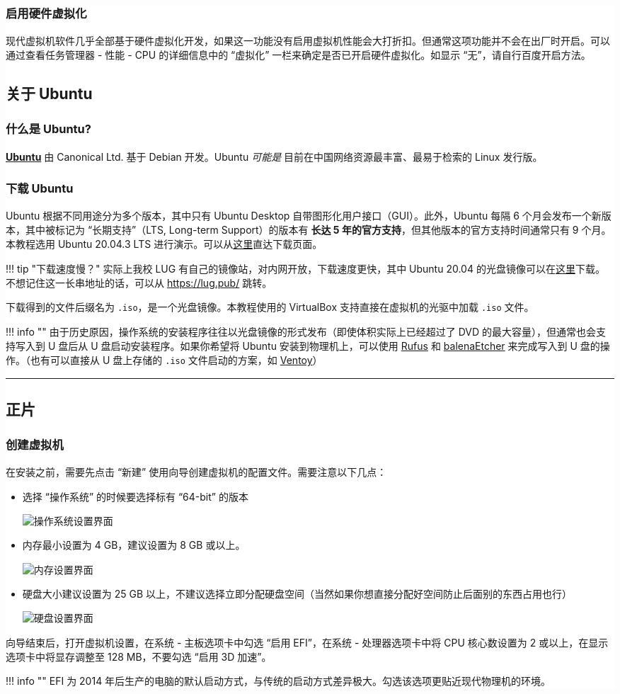 ### 启用硬件虚拟化

现代虚拟机软件几乎全部基于硬件虚拟化开发，如果这一功能没有启用虚拟机性能会大打折扣。但通常这项功能并不会在出厂时开启。可以通过查看任务管理器 - 性能 - CPU 的详细信息中的 “虚拟化” 一栏来确定是否已开启硬件虚拟化。如显示 “无”，请自行百度开启方法。

## 关于 Ubuntu

### 什么是 Ubuntu?

[**Ubuntu**](https://ubuntu.com/) 由 Canonical Ltd. 基于 Debian 开发。Ubuntu *可能是* 目前在中国网络资源最丰富、最易于检索的 Linux 发行版。

### 下载 Ubuntu

Ubuntu 根据不同用途分为多个版本，其中只有 Ubuntu Desktop 自带图形化用户接口（GUI）。此外，Ubuntu 每隔 6 个月会发布一个新版本，其中被标记为 “长期支持”（LTS, Long-term Support）的版本有 **长达 5 年的官方支持**，但其他版本的官方支持时间通常只有 9 个月。本教程选用 Ubuntu 20.04.3 LTS 进行演示。可以从[这里](https://ubuntu.com/download/desktop)直达下载页面。

!!! tip "下载速度慢？"
    实际上我校 LUG 有自己的镜像站，对内网开放，下载速度更快，其中 Ubuntu 20.04 的光盘镜像可以在[这里](http://10.249.12.85/ubuntu-releases/20.04/)下载。不想记住这一长串地址的话，可以从 <https://lug.pub/> 跳转。

下载得到的文件后缀名为 `.iso`，是一个光盘镜像。本教程使用的 VirtualBox 支持直接在虚拟机的光驱中加载 `.iso` 文件。

!!! info ""
    由于历史原因，操作系统的安装程序往往以光盘镜像的形式发布（即使体积实际上已经超过了 DVD 的最大容量），但通常也会支持写入到 U 盘后从 U 盘启动安装程序。如果你希望将 Ubuntu 安装到物理机上，可以使用 [Rufus](https://rufus.ie/en/) 和 [balenaEtcher](https://www.balena.io/etcher/) 来完成写入到 U 盘的操作。（也有可以直接从 U 盘上存储的 `.iso` 文件启动的方案，如 [Ventoy](https://www.ventoy.net/cn/)）

---

## 正片

### 创建虚拟机

在安装之前，需要先点击 “新建” 使用向导创建虚拟机的配置文件。需要注意以下几点：

- 选择 “操作系统” 的时候要选择标有 “64-bit” 的版本

  ![操作系统设置界面](https://user-images.githubusercontent.com/12044683/156772583-c630c092-e06b-441c-a54a-2da21374086b.png)

- 内存最小设置为 4 GB，建议设置为 8 GB 或以上。

  ![内存设置界面](https://user-images.githubusercontent.com/12044683/156772588-549fec82-ccb0-465f-bf00-5fd82f9cc7da.png)

- 硬盘大小建议设置为 25 GB 以上，不建议选择立即分配硬盘空间（当然如果你想直接分配好空间防止后面别的东西占用也行）

  ![硬盘设置界面](https://user-images.githubusercontent.com/12044683/156772591-09b19cae-fc39-4a9f-94db-5a413020a5ee.png)

向导结束后，打开虚拟机设置，在系统 - 主板选项卡中勾选 “启用 EFI”，在系统 - 处理器选项卡中将 CPU 核心数设置为 2 或以上，在显示选项卡中将显存调整至 128 MB，不要勾选 “启用 3D 加速”。

!!! info ""
    EFI 为 2014 年后生产的电脑的默认启动方式，与传统的启动方式差异极大。勾选该选项更贴近现代物理机的环境。
